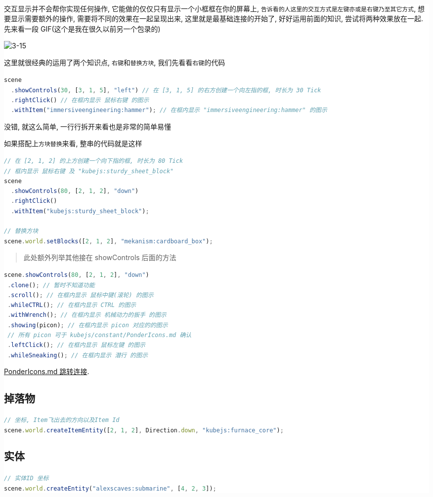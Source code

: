 交互显示并不会帮你实现任何操作, 它能做的仅仅只有显示一个小框框在你的屏幕上, `告诉看的人这里的交互方式是左键亦或是右键乃至其它方式`, 想要显示需要额外的操作, 需要将不同的效果在一起呈现出来, 这里就是最基础连接的开始了, 好好运用前面的知识, 尝试将两种效果放在一起. 先来看一段 GIF(这个是我在很久以前另一个包录的)

![3-15](assets/3-15.gif)

这里就很经典的运用了两个知识点, `右键`和`替换方块`, 我们先看看`右键`的代码

```js
scene
  .showControls(30, [3, 1, 5], "left") // 在 [3, 1, 5] 的右方创建一个向左指的框, 时长为 30 Tick
  .rightClick() // 在框内显示 鼠标右键 的图示
  .withItem("immersiveengineering:hammer"); // 在框内显示 "immersiveengineering:hammer" 的图示
```

没错, 就这么简单, 一行行拆开来看也是非常的简单易懂

如果搭配上`方块替换`来看, 整串的代码就是这样

```js
// 在 [2, 1, 2] 的上方创建一个向下指的框, 时长为 80 Tick
// 框内显示 鼠标右键 及 "kubejs:sturdy_sheet_block"
scene
  .showControls(80, [2, 1, 2], "down")
  .rightClick()
  .withItem("kubejs:sturdy_sheet_block");

// 替换方块
scene.world.setBlocks([2, 1, 2], "mekanism:cardboard_box");
```

> 此处额外列举其他接在 showControls 后面的方法

```js
scene.showControls(80, [2, 1, 2], "down")
 .clone(); // 暂时不知道功能
 .scroll(); // 在框内显示 鼠标中键(滚轮) 的图示
 .whileCTRL(); // 在框内显示 CTRL 的图示
 .withWrench(); // 在框内显示 机械动力的扳手 的图示
 .showing(picon); // 在框内显示 picon 对应的的图示
 // 所有 picon 可于 kubejs/constant/PonderIcons.md 确认
 .leftClick(); // 在框内显示 鼠标左键 的图示
 .whileSneaking(); // 在框内显示 潜行 的图示
```

[PonderIcons.md 跳转连接](Tutorials/Minecraft/PonderJs-Tutorials/PonderIcons.md).

## 掉落物

```js
// 坐标, Item飞出去的方向以及Item Id
scene.world.createItemEntity([2, 1, 2], Direction.down, "kubejs:furnace_core");
```

## 实体

```js
// 实体ID 坐标
scene.world.createEntity("alexscaves:submarine", [4, 2, 3]);
```

